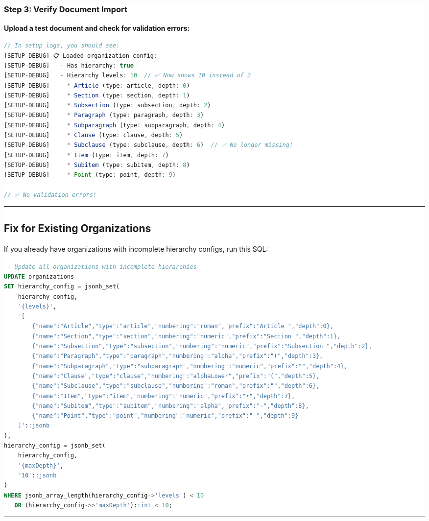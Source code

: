 ### Step 3: Verify Document Import

**Upload a test document and check for validation errors:**
```javascript
// In setup logs, you should see:
[SETUP-DEBUG] 📋 Loaded organization config:
[SETUP-DEBUG]   - Has hierarchy: true
[SETUP-DEBUG]   - Hierarchy levels: 10  // ✅ Now shows 10 instead of 2
[SETUP-DEBUG]     * Article (type: article, depth: 0)
[SETUP-DEBUG]     * Section (type: section, depth: 1)
[SETUP-DEBUG]     * Subsection (type: subsection, depth: 2)
[SETUP-DEBUG]     * Paragraph (type: paragraph, depth: 3)
[SETUP-DEBUG]     * Subparagraph (type: subparagraph, depth: 4)
[SETUP-DEBUG]     * Clause (type: clause, depth: 5)
[SETUP-DEBUG]     * Subclause (type: subclause, depth: 6)  // ✅ No longer missing!
[SETUP-DEBUG]     * Item (type: item, depth: 7)
[SETUP-DEBUG]     * Subitem (type: subitem, depth: 8)
[SETUP-DEBUG]     * Point (type: point, depth: 9)

// ✅ No validation errors!
```

---

## Fix for Existing Organizations

If you already have organizations with incomplete hierarchy configs, run this SQL:

```sql
-- Update all organizations with incomplete hierarchies
UPDATE organizations
SET hierarchy_config = jsonb_set(
    hierarchy_config,
    '{levels}',
    '[
        {"name":"Article","type":"article","numbering":"roman","prefix":"Article ","depth":0},
        {"name":"Section","type":"section","numbering":"numeric","prefix":"Section ","depth":1},
        {"name":"Subsection","type":"subsection","numbering":"numeric","prefix":"Subsection ","depth":2},
        {"name":"Paragraph","type":"paragraph","numbering":"alpha","prefix":"(","depth":3},
        {"name":"Subparagraph","type":"subparagraph","numbering":"numeric","prefix":"","depth":4},
        {"name":"Clause","type":"clause","numbering":"alphaLower","prefix":"(","depth":5},
        {"name":"Subclause","type":"subclause","numbering":"roman","prefix":"","depth":6},
        {"name":"Item","type":"item","numbering":"numeric","prefix":"•","depth":7},
        {"name":"Subitem","type":"subitem","numbering":"alpha","prefix":"◦","depth":8},
        {"name":"Point","type":"point","numbering":"numeric","prefix":"-","depth":9}
    ]'::jsonb
),
hierarchy_config = jsonb_set(
    hierarchy_config,
    '{maxDepth}',
    '10'::jsonb
)
WHERE jsonb_array_length(hierarchy_config->'levels') < 10
   OR (hierarchy_config->>'maxDepth')::int < 10;
```

---